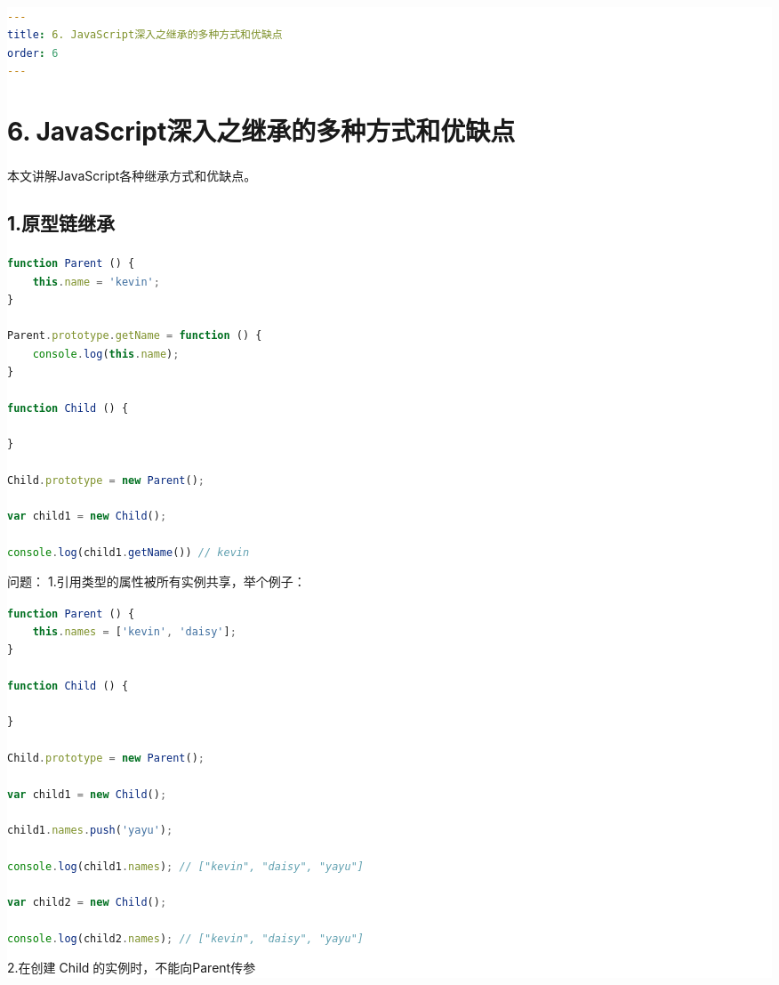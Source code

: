 ```yaml
---
title: 6. JavaScript深入之继承的多种方式和优缺点
order: 6
---
```


# 6. JavaScript深入之继承的多种方式和优缺点

本文讲解JavaScript各种继承方式和优缺点。
## 1.原型链继承
```javascript
function Parent () {
    this.name = 'kevin';
}

Parent.prototype.getName = function () {
    console.log(this.name);
}

function Child () {

}

Child.prototype = new Parent();

var child1 = new Child();

console.log(child1.getName()) // kevin
```

问题：
1.引用类型的属性被所有实例共享，举个例子：
```javascript
function Parent () {
    this.names = ['kevin', 'daisy'];
}

function Child () {

}

Child.prototype = new Parent();

var child1 = new Child();

child1.names.push('yayu');

console.log(child1.names); // ["kevin", "daisy", "yayu"]

var child2 = new Child();

console.log(child2.names); // ["kevin", "daisy", "yayu"]
```
2.在创建 Child 的实例时，不能向Parent传参
